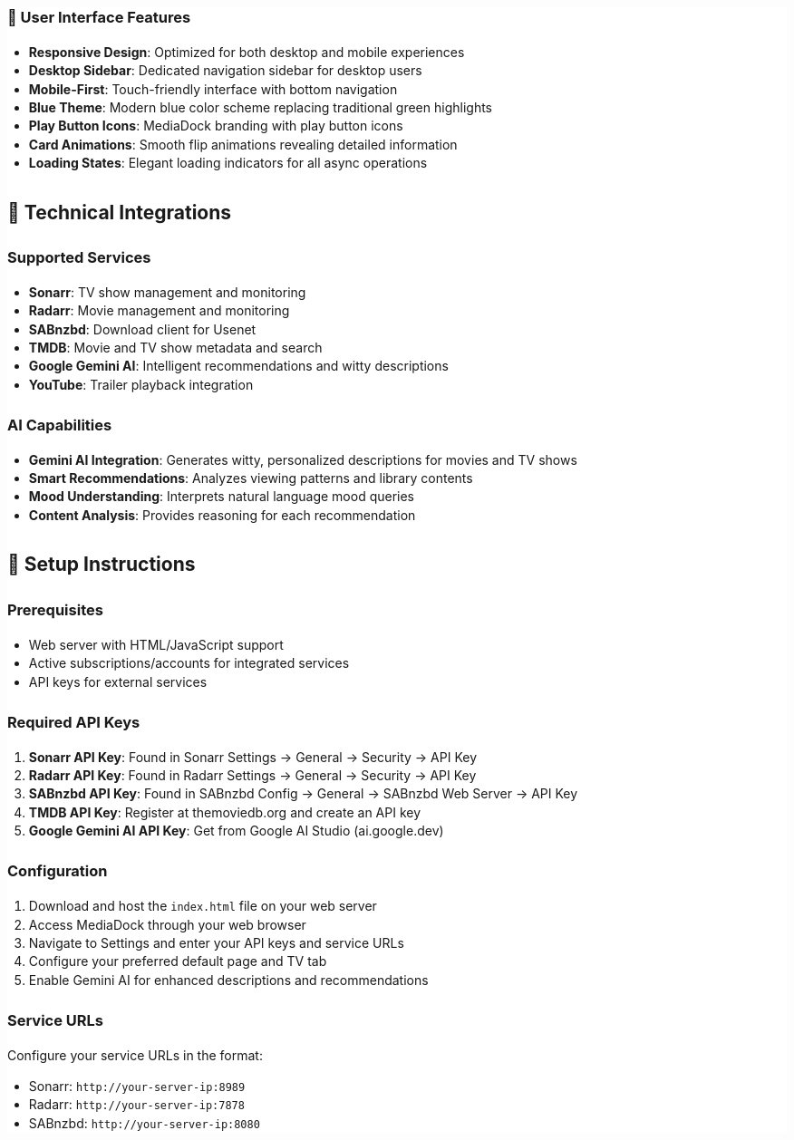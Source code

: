 ### 🎨 User Interface Features
- **Responsive Design**: Optimized for both desktop and mobile experiences
- **Desktop Sidebar**: Dedicated navigation sidebar for desktop users
- **Mobile-First**: Touch-friendly interface with bottom navigation
- **Blue Theme**: Modern blue color scheme replacing traditional green highlights
- **Play Button Icons**: MediaDock branding with play button icons
- **Card Animations**: Smooth flip animations revealing detailed information
- **Loading States**: Elegant loading indicators for all async operations

## 🔧 Technical Integrations

### Supported Services
- **Sonarr**: TV show management and monitoring
- **Radarr**: Movie management and monitoring  
- **SABnzbd**: Download client for Usenet
- **TMDB**: Movie and TV show metadata and search
- **Google Gemini AI**: Intelligent recommendations and witty descriptions
- **YouTube**: Trailer playback integration

### AI Capabilities
- **Gemini AI Integration**: Generates witty, personalized descriptions for movies and TV shows
- **Smart Recommendations**: Analyzes viewing patterns and library contents
- **Mood Understanding**: Interprets natural language mood queries
- **Content Analysis**: Provides reasoning for each recommendation

## 🚀 Setup Instructions

### Prerequisites
- Web server with HTML/JavaScript support
- Active subscriptions/accounts for integrated services
- API keys for external services

### Required API Keys
1. **Sonarr API Key**: Found in Sonarr Settings → General → Security → API Key
2. **Radarr API Key**: Found in Radarr Settings → General → Security → API Key  
3. **SABnzbd API Key**: Found in SABnzbd Config → General → SABnzbd Web Server → API Key
4. **TMDB API Key**: Register at themoviedb.org and create an API key
5. **Google Gemini AI API Key**: Get from Google AI Studio (ai.google.dev)

### Configuration
1. Download and host the `index.html` file on your web server
2. Access MediaDock through your web browser
3. Navigate to Settings and enter your API keys and service URLs
4. Configure your preferred default page and TV tab
5. Enable Gemini AI for enhanced descriptions and recommendations

### Service URLs
Configure your service URLs in the format:
- Sonarr: `http://your-server-ip:8989`
- Radarr: `http://your-server-ip:7878`
- SABnzbd: `http://your-server-ip:8080`
